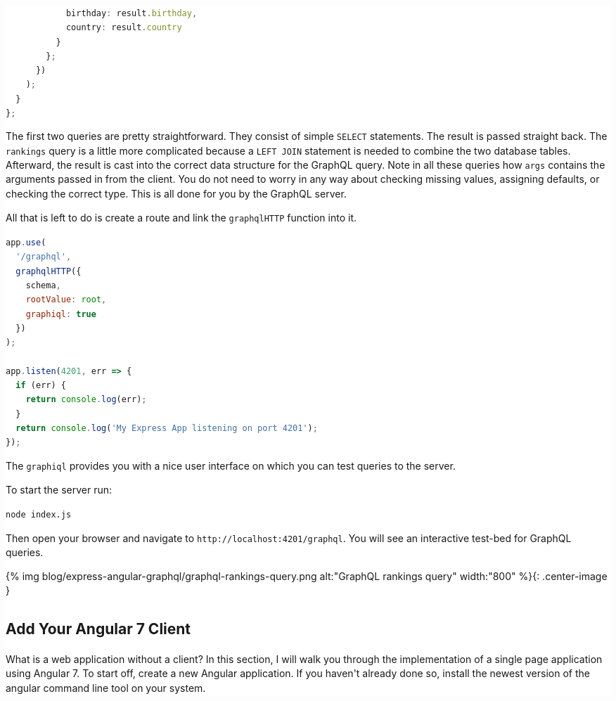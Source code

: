 ```js
            birthday: result.birthday,
            country: result.country
          }
        };
      })
    );
  }
};
```

The first two queries are pretty straightforward. They consist of simple `SELECT` statements. The result is passed straight back. The `rankings` query is a little more complicated because a `LEFT JOIN` statement is needed to combine the two database tables. Afterward, the result is cast into the correct data structure for the GraphQL query. Note in all these queries how `args` contains the arguments passed in from the client. You do not need to worry in any way about checking missing values, assigning defaults, or checking the correct type. This is all done for you by the GraphQL server.

All that is left to do is create a route and link the `graphqlHTTP` function into it.

```js
app.use(
  '/graphql',
  graphqlHTTP({
    schema,
    rootValue: root,
    graphiql: true
  })
);

app.listen(4201, err => {
  if (err) {
    return console.log(err);
  }
  return console.log('My Express App listening on port 4201');
});
```

The `graphiql` provides you with a nice user interface on which you can test queries to the server.

To start the server run:

```bash
node index.js
```

Then open your browser and navigate to `http://localhost:4201/graphql`. You will see an interactive test-bed for GraphQL queries.

{% img blog/express-angular-graphql/graphql-rankings-query.png alt:"GraphQL rankings query" width:"800" %}{: .center-image }

## Add Your Angular 7 Client

What is a web application without a client? In this section, I will walk you through the implementation of a single page application using Angular 7. To start off, create a new Angular application. If you haven't already done so, install the newest version of the angular command line tool on your system.
